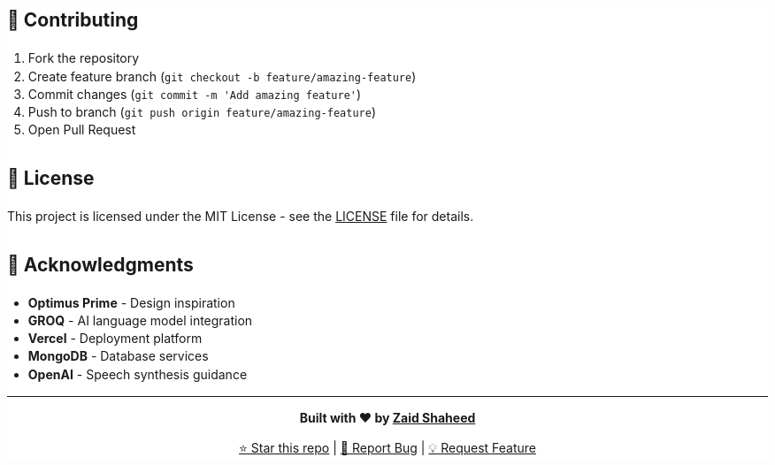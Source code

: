 ## 🤝 Contributing

1. Fork the repository
2. Create feature branch (`git checkout -b feature/amazing-feature`)
3. Commit changes (`git commit -m 'Add amazing feature'`)
4. Push to branch (`git push origin feature/amazing-feature`)
5. Open Pull Request

## 📄 License

This project is licensed under the MIT License - see the [LICENSE](LICENSE) file for details.

## 🙏 Acknowledgments

- **Optimus Prime** - Design inspiration
- **GROQ** - AI language model integration  
- **Vercel** - Deployment platform
- **MongoDB** - Database services
- **OpenAI** - Speech synthesis guidance

---

<div align="center">

**Built with ❤️ by [Zaid Shaheed](https://github.com/zaid3004)**

[⭐ Star this repo](https://github.com/zaid3004/Orion-VVA) | [🐛 Report Bug](https://github.com/zaid3004/Orion-VVA/issues) | [💡 Request Feature](https://github.com/zaid3004/Orion-VVA/issues)

</div>